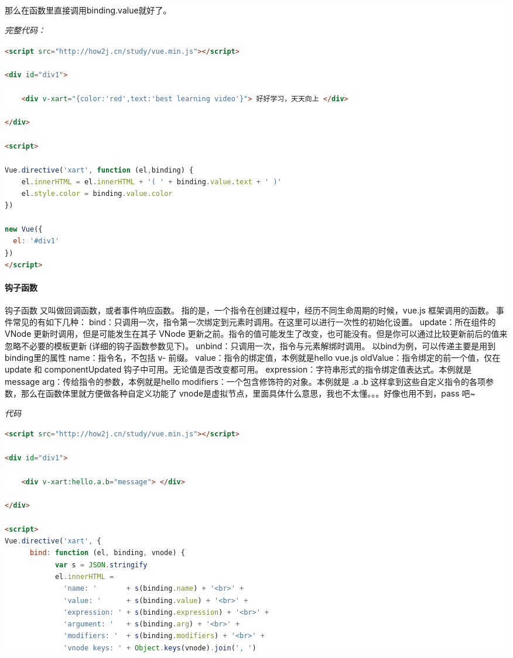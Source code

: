 那么在函数里直接调用binding.value就好了。

*完整代码：*

```html
<script src="http://how2j.cn/study/vue.min.js"></script>
 
<div id="div1">
     
    <div v-xart="{color:'red',text:'best learning video'}"> 好好学习，天天向上 </div>
     
</div>
 
<script>
 
Vue.directive('xart', function (el,binding) {
    el.innerHTML = el.innerHTML + '( ' + binding.value.text + ' )'
    el.style.color = binding.value.color
})
 
new Vue({
  el: '#div1'
})
</script>
```

#### 钩子函数

  钩子函数 又叫做回调函数，或者事件响应函数。 指的是，一个指令在创建过程中，经历不同生命周期的时候，vue.js 框架调用的函数。
事件常见的有如下几种：
bind：只调用一次，指令第一次绑定到元素时调用。在这里可以进行一次性的初始化设置。
update：所在组件的 VNode 更新时调用，但是可能发生在其子 VNode 更新之前。指令的值可能发生了改变，也可能没有。但是你可以通过比较更新前后的值来忽略不必要的模板更新 (详细的钩子函数参数见下)。
unbind：只调用一次，指令与元素解绑时调用。
以bind为例，可以传递主要是用到binding里的属性
name：指令名，不包括 v- 前缀。
value：指令的绑定值，本例就是hello vue.js
oldValue：指令绑定的前一个值，仅在 update 和 componentUpdated 钩子中可用。无论值是否改变都可用。
expression：字符串形式的指令绑定值表达式。本例就是 message
arg：传给指令的参数，本例就是hello
modifiers：一个包含修饰符的对象。本例就是 .a .b
这样拿到这些自定义指令的各项参数，那么在函数体里就方便做各种自定义功能了
vnode是虚拟节点，里面具体什么意思，我也不太懂。。。好像也用不到，pass 吧~  

*代码*

```html
<script src="http://how2j.cn/study/vue.min.js"></script>
 
<div id="div1">
     
    <div v-xart:hello.a.b="message"> </div>
     
</div>
 
<script>
Vue.directive('xart', {
      bind: function (el, binding, vnode) {
            var s = JSON.stringify
            el.innerHTML =
              'name: '       + s(binding.name) + '<br>' +
              'value: '      + s(binding.value) + '<br>' +
              'expression: ' + s(binding.expression) + '<br>' +
              'argument: '   + s(binding.arg) + '<br>' +
              'modifiers: '  + s(binding.modifiers) + '<br>' +
              'vnode keys: ' + Object.keys(vnode).join(', ')
```